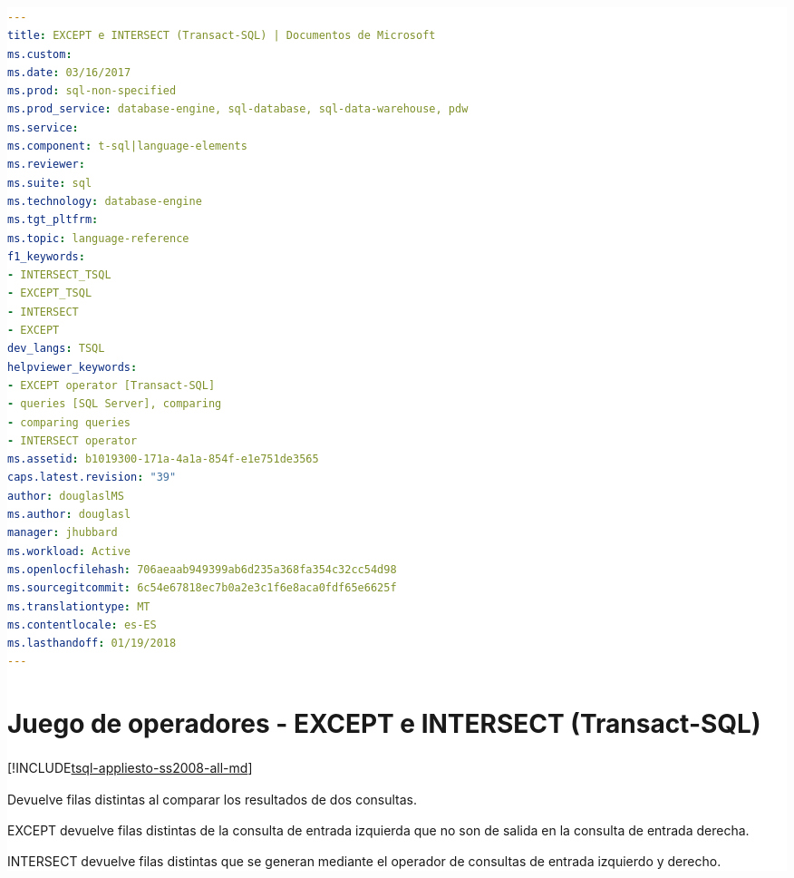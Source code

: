 ```yaml
---
title: EXCEPT e INTERSECT (Transact-SQL) | Documentos de Microsoft
ms.custom: 
ms.date: 03/16/2017
ms.prod: sql-non-specified
ms.prod_service: database-engine, sql-database, sql-data-warehouse, pdw
ms.service: 
ms.component: t-sql|language-elements
ms.reviewer: 
ms.suite: sql
ms.technology: database-engine
ms.tgt_pltfrm: 
ms.topic: language-reference
f1_keywords:
- INTERSECT_TSQL
- EXCEPT_TSQL
- INTERSECT
- EXCEPT
dev_langs: TSQL
helpviewer_keywords:
- EXCEPT operator [Transact-SQL]
- queries [SQL Server], comparing
- comparing queries
- INTERSECT operator
ms.assetid: b1019300-171a-4a1a-854f-e1e751de3565
caps.latest.revision: "39"
author: douglaslMS
ms.author: douglasl
manager: jhubbard
ms.workload: Active
ms.openlocfilehash: 706aeaab949399ab6d235a368fa354c32cc54d98
ms.sourcegitcommit: 6c54e67818ec7b0a2e3c1f6e8aca0fdf65e6625f
ms.translationtype: MT
ms.contentlocale: es-ES
ms.lasthandoff: 01/19/2018
---
```

# <a name="set-operators---except-and-intersect-transact-sql"></a>Juego de operadores - EXCEPT e INTERSECT (Transact-SQL)
[!INCLUDE[tsql-appliesto-ss2008-all-md](../../includes/tsql-appliesto-ss2008-all-md.md)]

  Devuelve filas distintas al comparar los resultados de dos consultas.  
  
 EXCEPT devuelve filas distintas de la consulta de entrada izquierda que no son de salida en la consulta de entrada derecha.  
  
 INTERSECT devuelve filas distintas que se generan mediante el operador de consultas de entrada izquierdo y derecho.  
  
